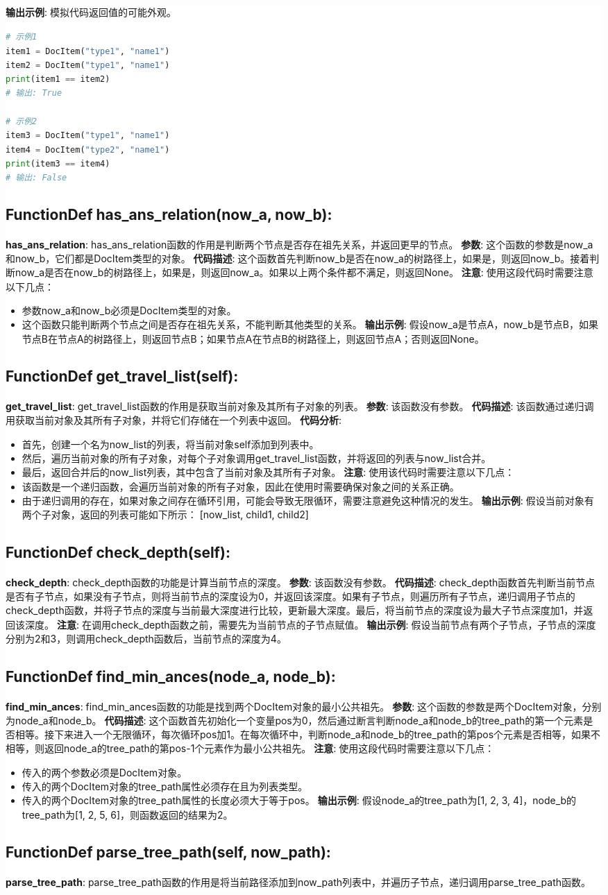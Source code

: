 **输出示例**: 模拟代码返回值的可能外观。
```python
# 示例1
item1 = DocItem("type1", "name1")
item2 = DocItem("type1", "name1")
print(item1 == item2)
# 输出: True

# 示例2
item3 = DocItem("type1", "name1")
item4 = DocItem("type2", "name1")
print(item3 == item4)
# 输出: False
```
## FunctionDef has_ans_relation(now_a, now_b):
**has_ans_relation**: has_ans_relation函数的作用是判断两个节点是否存在祖先关系，并返回更早的节点。
**参数**: 这个函数的参数是now_a和now_b，它们都是DocItem类型的对象。
**代码描述**: 这个函数首先判断now_b是否在now_a的树路径上，如果是，则返回now_b。接着判断now_a是否在now_b的树路径上，如果是，则返回now_a。如果以上两个条件都不满足，则返回None。
**注意**: 使用这段代码时需要注意以下几点：
- 参数now_a和now_b必须是DocItem类型的对象。
- 这个函数只能判断两个节点之间是否存在祖先关系，不能判断其他类型的关系。
**输出示例**: 假设now_a是节点A，now_b是节点B，如果节点B在节点A的树路径上，则返回节点B；如果节点A在节点B的树路径上，则返回节点A；否则返回None。
## FunctionDef get_travel_list(self):
**get_travel_list**: get_travel_list函数的作用是获取当前对象及其所有子对象的列表。
**参数**: 该函数没有参数。
**代码描述**: 该函数通过递归调用获取当前对象及其所有子对象，并将它们存储在一个列表中返回。
**代码分析**: 
- 首先，创建一个名为now_list的列表，将当前对象self添加到列表中。
- 然后，遍历当前对象的所有子对象，对每个子对象调用get_travel_list函数，并将返回的列表与now_list合并。
- 最后，返回合并后的now_list列表，其中包含了当前对象及其所有子对象。
**注意**: 使用该代码时需要注意以下几点：
- 该函数是一个递归函数，会遍历当前对象的所有子对象，因此在使用时需要确保对象之间的关系正确。
- 由于递归调用的存在，如果对象之间存在循环引用，可能会导致无限循环，需要注意避免这种情况的发生。
**输出示例**: 假设当前对象有两个子对象，返回的列表可能如下所示：
[now_list, child1, child2]
## FunctionDef check_depth(self):
**check_depth**: check_depth函数的功能是计算当前节点的深度。
**参数**: 该函数没有参数。
**代码描述**: check_depth函数首先判断当前节点是否有子节点，如果没有子节点，则将当前节点的深度设为0，并返回该深度。如果有子节点，则遍历所有子节点，递归调用子节点的check_depth函数，并将子节点的深度与当前最大深度进行比较，更新最大深度。最后，将当前节点的深度设为最大子节点深度加1，并返回该深度。
**注意**: 在调用check_depth函数之前，需要先为当前节点的子节点赋值。
**输出示例**: 假设当前节点有两个子节点，子节点的深度分别为2和3，则调用check_depth函数后，当前节点的深度为4。
## FunctionDef find_min_ances(node_a, node_b):
**find_min_ances**: find_min_ances函数的功能是找到两个DocItem对象的最小公共祖先。
**参数**: 这个函数的参数是两个DocItem对象，分别为node_a和node_b。
**代码描述**: 这个函数首先初始化一个变量pos为0，然后通过断言判断node_a和node_b的tree_path的第一个元素是否相等。接下来进入一个无限循环，每次循环pos加1。在每次循环中，判断node_a和node_b的tree_path的第pos个元素是否相等，如果不相等，则返回node_a的tree_path的第pos-1个元素作为最小公共祖先。
**注意**: 使用这段代码时需要注意以下几点：
- 传入的两个参数必须是DocItem对象。
- 传入的两个DocItem对象的tree_path属性必须存在且为列表类型。
- 传入的两个DocItem对象的tree_path属性的长度必须大于等于pos。
**输出示例**: 假设node_a的tree_path为[1, 2, 3, 4]，node_b的tree_path为[1, 2, 5, 6]，则函数返回的结果为2。
## FunctionDef parse_tree_path(self, now_path):
**parse_tree_path**: parse_tree_path函数的作用是将当前路径添加到now_path列表中，并遍历子节点，递归调用parse_tree_path函数。
